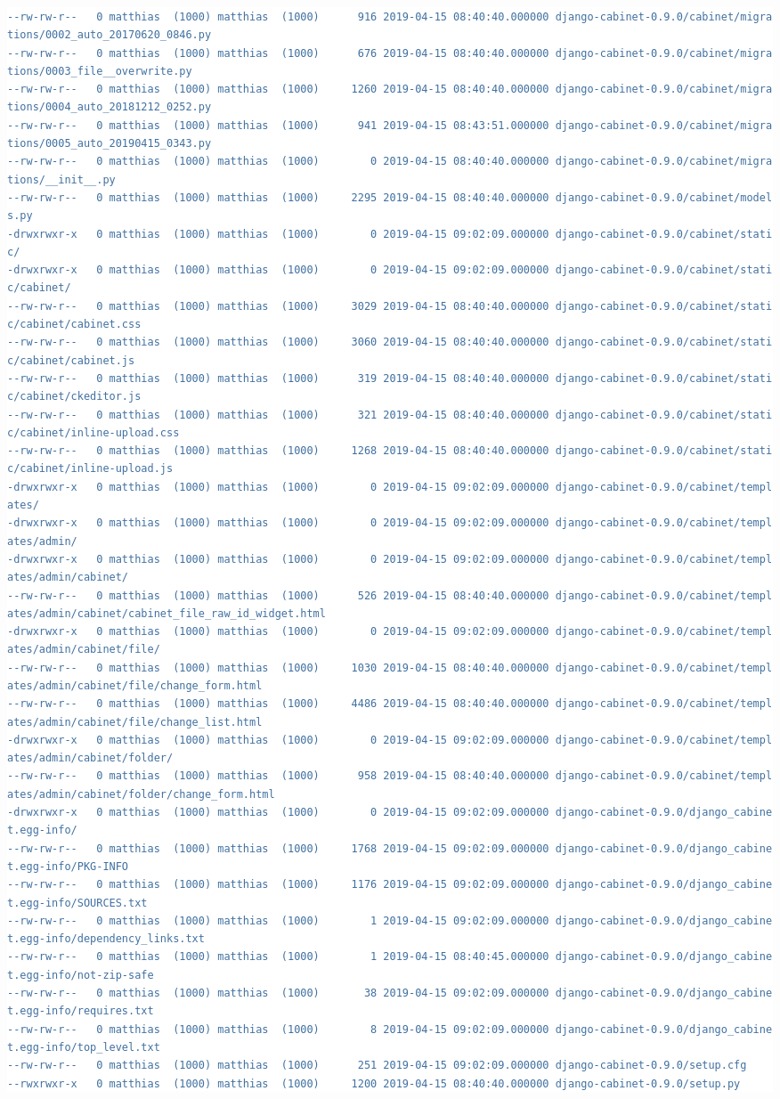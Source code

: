 ```diff
--rw-rw-r--   0 matthias  (1000) matthias  (1000)      916 2019-04-15 08:40:40.000000 django-cabinet-0.9.0/cabinet/migrations/0002_auto_20170620_0846.py
--rw-rw-r--   0 matthias  (1000) matthias  (1000)      676 2019-04-15 08:40:40.000000 django-cabinet-0.9.0/cabinet/migrations/0003_file__overwrite.py
--rw-rw-r--   0 matthias  (1000) matthias  (1000)     1260 2019-04-15 08:40:40.000000 django-cabinet-0.9.0/cabinet/migrations/0004_auto_20181212_0252.py
--rw-rw-r--   0 matthias  (1000) matthias  (1000)      941 2019-04-15 08:43:51.000000 django-cabinet-0.9.0/cabinet/migrations/0005_auto_20190415_0343.py
--rw-rw-r--   0 matthias  (1000) matthias  (1000)        0 2019-04-15 08:40:40.000000 django-cabinet-0.9.0/cabinet/migrations/__init__.py
--rw-rw-r--   0 matthias  (1000) matthias  (1000)     2295 2019-04-15 08:40:40.000000 django-cabinet-0.9.0/cabinet/models.py
-drwxrwxr-x   0 matthias  (1000) matthias  (1000)        0 2019-04-15 09:02:09.000000 django-cabinet-0.9.0/cabinet/static/
-drwxrwxr-x   0 matthias  (1000) matthias  (1000)        0 2019-04-15 09:02:09.000000 django-cabinet-0.9.0/cabinet/static/cabinet/
--rw-rw-r--   0 matthias  (1000) matthias  (1000)     3029 2019-04-15 08:40:40.000000 django-cabinet-0.9.0/cabinet/static/cabinet/cabinet.css
--rw-rw-r--   0 matthias  (1000) matthias  (1000)     3060 2019-04-15 08:40:40.000000 django-cabinet-0.9.0/cabinet/static/cabinet/cabinet.js
--rw-rw-r--   0 matthias  (1000) matthias  (1000)      319 2019-04-15 08:40:40.000000 django-cabinet-0.9.0/cabinet/static/cabinet/ckeditor.js
--rw-rw-r--   0 matthias  (1000) matthias  (1000)      321 2019-04-15 08:40:40.000000 django-cabinet-0.9.0/cabinet/static/cabinet/inline-upload.css
--rw-rw-r--   0 matthias  (1000) matthias  (1000)     1268 2019-04-15 08:40:40.000000 django-cabinet-0.9.0/cabinet/static/cabinet/inline-upload.js
-drwxrwxr-x   0 matthias  (1000) matthias  (1000)        0 2019-04-15 09:02:09.000000 django-cabinet-0.9.0/cabinet/templates/
-drwxrwxr-x   0 matthias  (1000) matthias  (1000)        0 2019-04-15 09:02:09.000000 django-cabinet-0.9.0/cabinet/templates/admin/
-drwxrwxr-x   0 matthias  (1000) matthias  (1000)        0 2019-04-15 09:02:09.000000 django-cabinet-0.9.0/cabinet/templates/admin/cabinet/
--rw-rw-r--   0 matthias  (1000) matthias  (1000)      526 2019-04-15 08:40:40.000000 django-cabinet-0.9.0/cabinet/templates/admin/cabinet/cabinet_file_raw_id_widget.html
-drwxrwxr-x   0 matthias  (1000) matthias  (1000)        0 2019-04-15 09:02:09.000000 django-cabinet-0.9.0/cabinet/templates/admin/cabinet/file/
--rw-rw-r--   0 matthias  (1000) matthias  (1000)     1030 2019-04-15 08:40:40.000000 django-cabinet-0.9.0/cabinet/templates/admin/cabinet/file/change_form.html
--rw-rw-r--   0 matthias  (1000) matthias  (1000)     4486 2019-04-15 08:40:40.000000 django-cabinet-0.9.0/cabinet/templates/admin/cabinet/file/change_list.html
-drwxrwxr-x   0 matthias  (1000) matthias  (1000)        0 2019-04-15 09:02:09.000000 django-cabinet-0.9.0/cabinet/templates/admin/cabinet/folder/
--rw-rw-r--   0 matthias  (1000) matthias  (1000)      958 2019-04-15 08:40:40.000000 django-cabinet-0.9.0/cabinet/templates/admin/cabinet/folder/change_form.html
-drwxrwxr-x   0 matthias  (1000) matthias  (1000)        0 2019-04-15 09:02:09.000000 django-cabinet-0.9.0/django_cabinet.egg-info/
--rw-rw-r--   0 matthias  (1000) matthias  (1000)     1768 2019-04-15 09:02:09.000000 django-cabinet-0.9.0/django_cabinet.egg-info/PKG-INFO
--rw-rw-r--   0 matthias  (1000) matthias  (1000)     1176 2019-04-15 09:02:09.000000 django-cabinet-0.9.0/django_cabinet.egg-info/SOURCES.txt
--rw-rw-r--   0 matthias  (1000) matthias  (1000)        1 2019-04-15 09:02:09.000000 django-cabinet-0.9.0/django_cabinet.egg-info/dependency_links.txt
--rw-rw-r--   0 matthias  (1000) matthias  (1000)        1 2019-04-15 08:40:45.000000 django-cabinet-0.9.0/django_cabinet.egg-info/not-zip-safe
--rw-rw-r--   0 matthias  (1000) matthias  (1000)       38 2019-04-15 09:02:09.000000 django-cabinet-0.9.0/django_cabinet.egg-info/requires.txt
--rw-rw-r--   0 matthias  (1000) matthias  (1000)        8 2019-04-15 09:02:09.000000 django-cabinet-0.9.0/django_cabinet.egg-info/top_level.txt
--rw-rw-r--   0 matthias  (1000) matthias  (1000)      251 2019-04-15 09:02:09.000000 django-cabinet-0.9.0/setup.cfg
--rwxrwxr-x   0 matthias  (1000) matthias  (1000)     1200 2019-04-15 08:40:40.000000 django-cabinet-0.9.0/setup.py
```